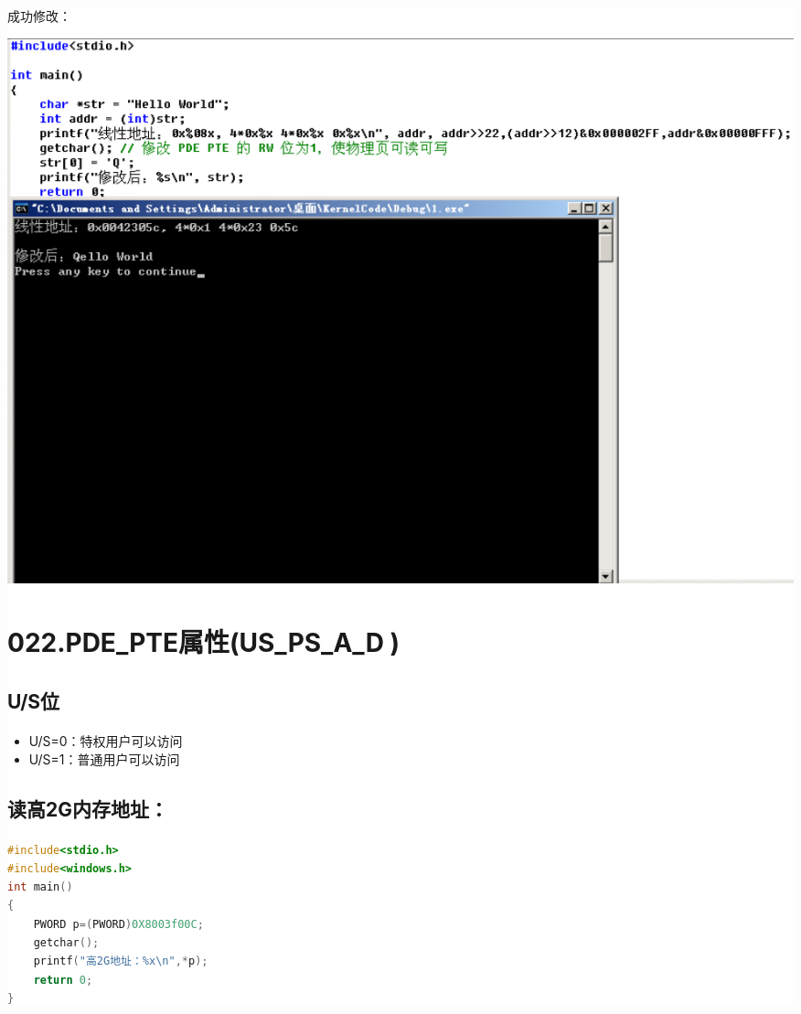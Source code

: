 

成功修改：

![image-20220918214451606](01保护模式/image-20220918214451606.png)

# 022.PDE_PTE属性(US_PS_A_D )

## U/S位 

-   U/S=0：特权用户可以访问
-   U/S=1：普通用户可以访问

## 读高2G内存地址：

```c
#include<stdio.h>
#include<windows.h>
int main()
{
	PWORD p=(PWORD)0X8003f00C;
	getchar();
	printf("高2G地址：%x\n",*p);
	return 0;
}
```

